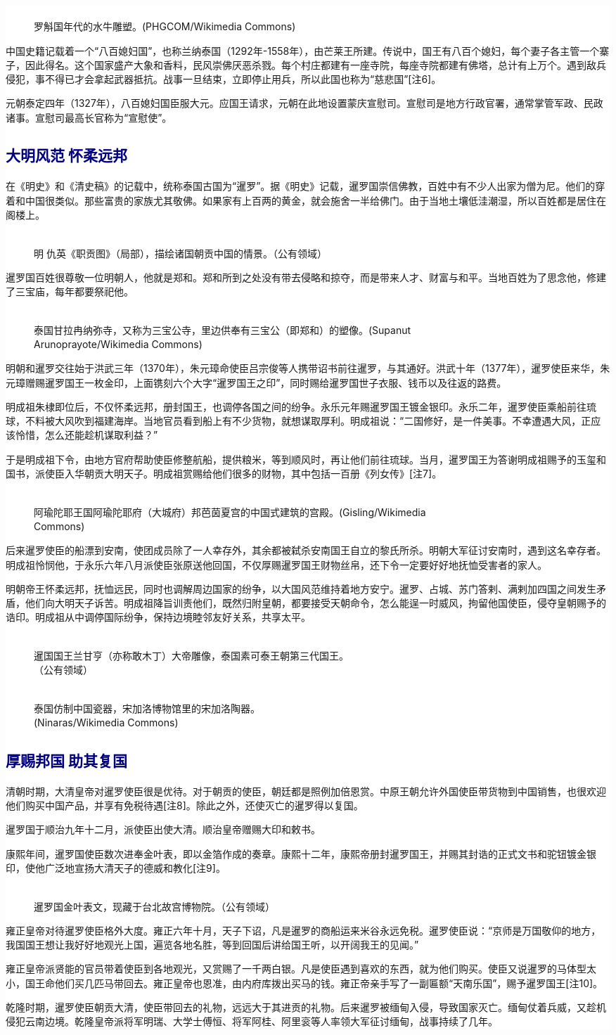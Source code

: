 <figure id="attachment_10805862" style="width: 600px" class="wp-caption aligncenter"><ahref="https://i.epochtimes.com/assets/uploads/2018/10/WaterBuffaloLopburiThailand2300BCE.jpg"><img class="size-large wp-image-10805862" src="https://i.epochtimes.com/assets/uploads/2018/10/WaterBuffaloLopburiThailand2300BCE-600x467.jpg" alt="" width="600" b="467" /></a><figcaption class="wp-caption-text">罗斛国年代的水牛雕塑。(<ahref="https://commons.wikimedia.org/wiki/File:WaterBuffaloLopburiThailand2300BCE.jpg" target="_blank" rel="noopener noreferrer">PHGCOM/Wikimedia Commons</a>)</figcaption></figure>
<p>中国史籍记载着一个“八百媳妇国”，也称兰纳泰国（1292年-1558年），由芒莱王所建。传说中，国王有八百个媳妇，每个妻子各主管一个寨子，因此得名。这个国家盛产大象和香料，民风崇佛厌恶杀戮。每个村庄都建有一座寺院，每座寺院都建有佛塔，总计有上万个。遇到敌兵侵犯，事不得已才会拿起武器抵抗。战事一旦结束，立即停止用兵，所以此国也称为“慈悲国”[注6]。</p>
<p>元朝泰定四年（1327年），八百媳妇国臣服大元。应国王请求，元朝在此地设置蒙庆宣慰司。宣慰司是地方行政官署，通常掌管军政、民政诸事。宣慰司最高长官称为“宣慰使”。</p>
<h2><span style="color: #000080;">大明风范 怀柔远邦</span></h2>
<p>在《明史》和《清史稿》的记载中，统称泰国古国为“暹罗”。据《明史》记载，暹罗国崇信佛教，百姓中有不少人出家为僧为尼。他们的穿着和中国很类似。那些富贵的家族尤其敬佛。如果家有上百两的黄金，就会施舍一半给佛门。由于当地土壤低洼潮湿，所以百姓都是居住在阁楼上。</p>
<figure id="attachment_10665489" style="width: 600px" class="wp-caption aligncenter"><ahref="https://i.epochtimes.com/assets/uploads/2018/08/3311abd534d0b7d3a1ee16306b83fc5d.jpg"><img class="size-large wp-image-10665489" src="https://i.epochtimes.com/assets/uploads/2018/08/3311abd534d0b7d3a1ee16306b83fc5d-600x337.jpg" alt="" width="600" b="337" /></a><figcaption class="wp-caption-text">明 仇英《职贡图》（局部），描绘诸国朝贡中国的情景。（公有领域）</figcaption></figure>
<p>暹罗国百姓很尊敬一位明朝人，他就是郑和。郑和所到之处没有带去侵略和掠夺，而是带来人才、财富与和平。当地百姓为了思念他，修建了三宝庙，每年都要祭祀他。</p>
<figure id="attachment_10666050" style="width: 600px" class="wp-caption aligncenter"><ahref="https://i.epochtimes.com/assets/uploads/2018/08/Entrance_of_Wat_Kanlayanamit.jpg"><img class="size-large wp-image-10666050" src="https://i.epochtimes.com/assets/uploads/2018/08/Entrance_of_Wat_Kanlayanamit-600x400.jpg" alt="" width="600" b="400" /></a><figcaption class="wp-caption-text">泰国甘拉冉纳弥寺，又称为三宝公寺，里边供奉有三宝公（即郑和）的塑像。(<ahref="https://commons.wikimedia.org/wiki/File:Entrance_of_Wat_Kanlayanamit.jpg" target="_blank" rel="noopener noreferrer">Supanut Arunoprayote/Wikimedia Commons</a>)</figcaption></figure>
<p>明朝和暹罗交往始于洪武三年（1370年），朱元璋命使臣吕宗俊等人携带诏书前往暹罗，与其通好。洪武十年（1377年），暹罗使臣来华，朱元璋赠赐暹罗国王一枚金印，上面镌刻六个大字“暹罗国王之印”，同时赐给暹罗国世子衣服、钱币以及往返的路费。</p>
<p>明成祖朱棣即位后，不仅怀柔远邦，册封国王，也调停各国之间的纷争。永乐元年赐暹罗国王镀金银印。永乐二年，暹罗使臣乘船前往琉球，不料被大风吹到福建海岸。当地官员看到船上有不少货物，就想谋取厚利。明成祖说：“二国修好，是一件美事。不幸遭遇大风，正应该怜惜，怎么还能趁机谋取利益？”</p>
<p>于是明成祖下令，由地方官府帮助使臣修整航船，提供粮米，等到顺风时，再让他们前往琉球。当月，暹罗国王为答谢明成祖赐予的玉玺和国书，派使臣入华朝贡大明天子。明成祖赏赐给他们很多的财物，其中包括一百册《列女传》[注7]。</p>
<figure id="attachment_10665419" style="width: 600px" class="wp-caption aligncenter"><ahref="https://i.epochtimes.com/assets/uploads/2018/08/0756fe1b825882dad71ab17b6268ccc5.jpg"><img class="size-large wp-image-10665419" src="https://i.epochtimes.com/assets/uploads/2018/08/0756fe1b825882dad71ab17b6268ccc5-600x375.jpg" alt="" width="600" b="375" /></a><figcaption class="wp-caption-text">阿瑜陀耶王国阿瑜陀耶府（大城府）邦芭茵夏宫的中国式建筑的宫殿。(<ahref="https://commons.wikimedia.org/wiki/File:Chinese_style_palace_in_Bang_Pa_In_Palace.JPG" target="_blank" rel="noopener noreferrer">Gisling/Wikimedia Commons</a>)</figcaption></figure>
<p>后来暹罗使臣的船漂到安南，使团成员除了一人幸存外，其余都被弑杀<span class="reference-text">安南国王自立的</span>黎氏所杀。明朝大军征讨安南时，遇到这名幸存者。明成祖怜悯他，于永乐六年八月派使臣张原送他回国，不仅厚赐暹罗国王财物丝帛，还下令一定要好好地抚恤受害者的家人。</p>
<p>明朝帝王怀柔远邦，抚恤远民，同时也调解周边国家的纷争，以大国风范维持着地方安宁。暹罗、占城、苏门答剌、满剌加四国之间发生矛盾，他们向大明天子诉苦。明成祖降旨训责他们，既然归附皇朝，都要接受天朝命令，怎么能逞一时威风，拘留他国使臣，侵夺皇朝赐予的诰印。明成祖从中调停国际纷争，保持边境睦邻友好关系，共享太平。</p>
<figure id="attachment_10665431" style="width: 450px" class="wp-caption aligncenter"><ahref="https://i.epochtimes.com/assets/uploads/2018/08/Ramkhamhaeng_the_Great_Sukhothai.jpg"><img class="wp-image-10665431 size-medium" src="https://i.epochtimes.com/assets/uploads/2018/08/Ramkhamhaeng_the_Great_Sukhothai-450x511.jpg" alt="" width="450" b="511" /></a><figcaption class="wp-caption-text">暹国国王兰甘亨（亦称敢木丁）大帝雕像，泰国素可泰王朝第三代国王。（公有领域）</figcaption></figure>
<figure id="attachment_10666152" style="width: 450px" class="wp-caption aligncenter"><ahref="https://i.epochtimes.com/assets/uploads/2018/09/Sukhothai_ceramics.jpg"><img class="wp-image-10666152 size-medium" src="https://i.epochtimes.com/assets/uploads/2018/09/Sukhothai_ceramics-450x472.jpg" alt="" width="450" b="472" /></a><figcaption class="wp-caption-text">泰国仿制中国瓷器，宋加洛博物馆里的宋加洛陶器。(<ahref="https://commons.wikimedia.org/wiki/File:Sukhothai_ceramics.jpg" target="_blank" rel="noopener noreferrer">Ninaras/Wikimedia Commons</a>)</figcaption></figure>
<h2><span style="color: #000080;">厚赐邦国 助其复国</span></h2>
<p>清朝时期，大清皇帝对暹罗使臣很是优待。对于朝贡的使臣，朝廷都是照例加倍恩赏。中原王朝允许外国使臣带货物到中国销售，也很欢迎他们购买中国产品，并享有免税待遇[注8]。除此之外，还使灭亡的暹罗得以复国。</p>
<p>暹罗国于顺治九年十二月，派使臣出使大清。顺治皇帝赠赐大印和敕书。</p>
<p>康熙年间，暹罗国使臣数次进奉金叶表，即以金箔作成的奏章。康熙十二年，康熙帝册封暹罗国王，并赐其封诰的正式文书和驼钮镀金银印，使他广泛地宣扬大清天子的德威和教化[注9]。</p>
<figure id="attachment_10805868" style="width: 368px" class="wp-caption aligncenter"><ahref="https://i.epochtimes.com/assets/uploads/2018/10/23055622199_e07fe951c1_b.jpg"><img class="wp-image-10805868" src="https://i.epochtimes.com/assets/uploads/2018/10/23055622199_e07fe951c1_b-600x978.jpg" alt="" width="368" b="600" /></a><figcaption class="wp-caption-text">暹罗国金叶表文，现藏于台北故宫博物院。（公有领域）</figcaption></figure>
<p>雍正皇帝对待暹罗使臣格外大度。雍正六年十月，天子下诏，凡是暹罗的商船运来米谷永远免税。暹罗使臣说：“京师是万国敬仰的地方，我国国王想让我好好地观光上国，遍览各地名胜，等到回国后讲给国王听，以开阔我王的见闻。”</p>
<p>雍正皇帝派贤能的官员带着使臣到各地观光，又赏赐了一千两白银。凡是使臣遇到喜欢的东西，就为他们购买。使臣又说暹罗的马体型太小，国王命他们买几匹马带回去。雍正皇帝也恩准，由内府库拨出买马的钱。雍正帝亲手写了一副匾额“天南乐国”，赐予暹罗国王[注10]。</p>
<p>乾隆时期，暹罗使臣朝贡大清，使臣带回去的礼物，远远大于其进贡的礼物。后来暹罗被缅甸入侵，导致国家灭亡。缅甸仗着兵威，又趁机侵犯云南边境。乾隆皇帝派将军明瑞、大学士傅恒、将军阿桂、阿里衮等人率领大军征讨缅甸，战事持续了几年。</p>
